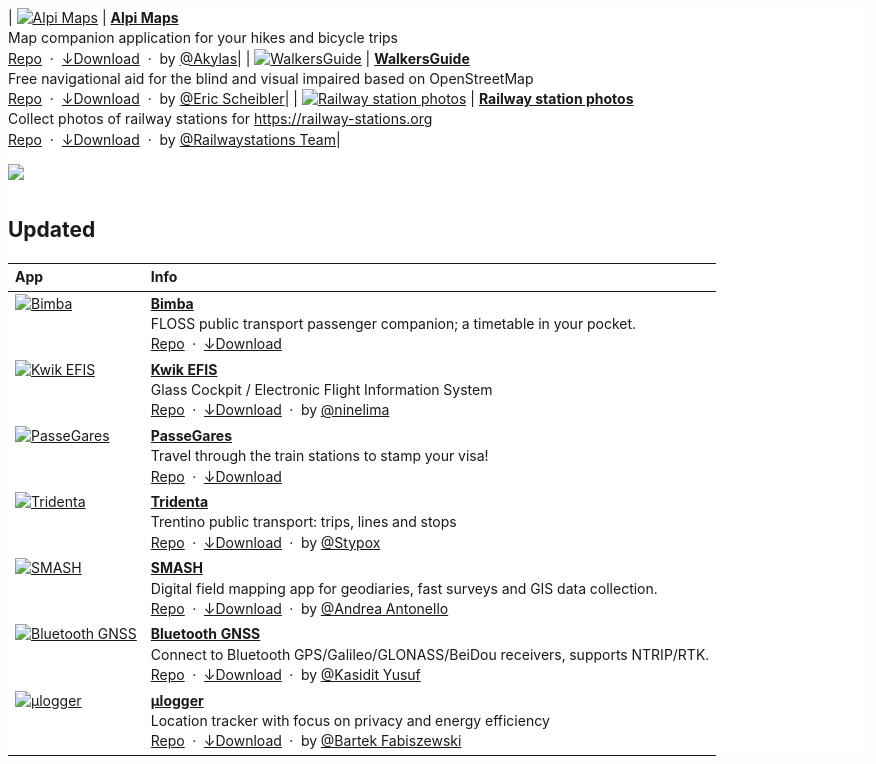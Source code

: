 | <a href="https://www.openapk.net/alpi-maps/akylas.alpi.maps/"><img src="https://www.openapk.net/images/icons/alpi-maps-apk-for-android.png" height="48" width="48" alt="Alpi Maps"></a> | <a href="https://www.openapk.net/alpi-maps/akylas.alpi.maps/"><b>Alpi Maps</b></a><br/>Map companion application for your hikes and bicycle trips<br/><a href="https://github.com/Akylas/alpimaps">Repo</a> &nbsp;&middot;&nbsp; <a href="https://github.com/Akylas/alpimaps/releases">↓Download</a> &nbsp;&middot;&nbsp; by <a href="https://github.com/Akylas">@Akylas</a>|
| <a href="https://www.openapk.net/walkersguide/org.walkersguide.android/"><img src="https://www.openapk.net/images/icons/walkersguide-apk-for-android.png" height="48" width="48" alt="WalkersGuide"></a> | <a href="https://www.openapk.net/walkersguide/org.walkersguide.android/"><b>WalkersGuide</b></a><br/>Free navigational aid for the blind and visual impaired based on OpenStreetMap<br/><a href="https://github.com/scheibler/WalkersGuide-Android">Repo</a> &nbsp;&middot;&nbsp; <a href="https://github.com/scheibler/WalkersGuide-Android/releases">↓Download</a> &nbsp;&middot;&nbsp; by <a href="https://github.com/scheibler">@Eric Scheibler</a>|
| <a href="https://www.openapk.net/railway-station-photos/de.bahnhoefe.deutschlands.bahnhofsfotos/"><img src="https://www.openapk.net/images/icons/railway-station-photos-apk-for-android.png" height="48" width="48" alt="Railway station photos"></a> | <a href="https://www.openapk.net/railway-station-photos/de.bahnhoefe.deutschlands.bahnhofsfotos/"><b>Railway station photos</b></a><br/>Collect photos of railway stations for https://railway-stations.org<br/><a href="https://github.com/RailwayStations/RSAndroidApp">Repo</a> &nbsp;&middot;&nbsp; <a href="https://github.com/RailwayStations/RSAndroidApp/releases">↓Download</a> &nbsp;&middot;&nbsp; by <a href="https://github.com/RailwayStations">@Railwaystations Team</a>|

![](https://i.imgur.com/waxVImv.png)

## Updated

| App | Info |
| :--- | :--- |
| <a href="https://www.openapk.net/bimba/xyz.apiote.bimba.czwek/"><img src="https://www.openapk.net/images/icons/bimba-apk-for-android.png" height="48" width="48" alt="Bimba"></a> | <a href="https://www.openapk.net/bimba/xyz.apiote.bimba.czwek/"><b>Bimba</b></a><br/>FLOSS public transport passenger companion; a timetable in your pocket.<br/><a href="https://git.apiote.xyz/Bimba.git">Repo</a> &nbsp;&middot;&nbsp; <a href="https://git.apiote.xyz/Bimba.git/releases">↓Download</a>|
| <a href="https://www.openapk.net/kwik-efis/player.efis.pfd/"><img src="https://www.openapk.net/images/icons/kwik-efis-apk-for-android.png" height="48" width="48" alt="Kwik EFIS"></a> | <a href="https://www.openapk.net/kwik-efis/player.efis.pfd/"><b>Kwik EFIS</b></a><br/>Glass Cockpit / Electronic Flight Information System<br/><a href="https://gitlab.com/ninelima/kwikEFIS">Repo</a> &nbsp;&middot;&nbsp; <a href="https://gitlab.com/ninelima/kwikEFIS/releases">↓Download</a> &nbsp;&middot;&nbsp; by <a href="https://gitlab.com/ninelima">@ninelima</a>|
| <a href="https://www.openapk.net/passegares/fr.nocle.passegares/"><img src="https://www.openapk.net/images/default-icon.svg" height="48" width="48" alt="PasseGares"></a> | <a href="https://www.openapk.net/passegares/fr.nocle.passegares/"><b>PasseGares</b></a><br/>Travel through the train stations to stamp your visa!<br/><a href="https://framagit.org/JonathanMM/passegares">Repo</a> &nbsp;&middot;&nbsp; <a href="https://framagit.org/JonathanMM/passegares/releases">↓Download</a>|
| <a href="https://www.openapk.net/tridenta/org.stypox.tridenta/"><img src="https://www.openapk.net/images/icons/tridenta-apk-for-android.png" height="48" width="48" alt="Tridenta"></a> | <a href="https://www.openapk.net/tridenta/org.stypox.tridenta/"><b>Tridenta</b></a><br/>Trentino public transport: trips, lines and stops<br/><a href="https://github.com/Stypox/tridenta">Repo</a> &nbsp;&middot;&nbsp; <a href="https://github.com/Stypox/tridenta/releases">↓Download</a> &nbsp;&middot;&nbsp; by <a href="https://github.com/Stypox">@Stypox</a>|
| <a href="https://www.openapk.net/smash-smart-mobile-app-for-surveyors-happiness/eu.hydrologis.smash/"><img src="https://www.openapk.net/images/icons/smash.png" height="48" width="48" alt="SMASH"></a> | <a href="https://www.openapk.net/smash-smart-mobile-app-for-surveyors-happiness/eu.hydrologis.smash/"><b>SMASH</b></a><br/>Digital field mapping app for geodiaries, fast surveys and GIS data collection.<br/><a href="https://github.com/geopaparazzi/smash">Repo</a> &nbsp;&middot;&nbsp; <a href="https://github.com/geopaparazzi/smash/releases">↓Download</a> &nbsp;&middot;&nbsp; by <a href="https://github.com/geopaparazzi">@Andrea Antonello</a>|
| <a href="https://www.openapk.net/bluetooth-gnss/com.clearevo.bluetooth_gnss/"><img src="https://www.openapk.net/images/icons/bluetooth-gnss-apk-for-android.png" height="48" width="48" alt="Bluetooth GNSS"></a> | <a href="https://www.openapk.net/bluetooth-gnss/com.clearevo.bluetooth_gnss/"><b>Bluetooth GNSS</b></a><br/>Connect to Bluetooth GPS/Galileo/GLONASS/BeiDou receivers, supports NTRIP/RTK.<br/><a href="https://github.com/ykasidit/bluetooth_gnss">Repo</a> &nbsp;&middot;&nbsp; <a href="https://github.com/ykasidit/bluetooth_gnss/releases">↓Download</a> &nbsp;&middot;&nbsp; by <a href="https://github.com/ykasidit">@Kasidit Yusuf</a>|
| <a href="https://www.openapk.net/%CE%BClogger/net.fabiszewski.ulogger/"><img src="https://www.openapk.net/images/icons/%25CE%25BClogger-apk-for-android.png" height="48" width="48" alt="μlogger"></a> | <a href="https://www.openapk.net/%CE%BClogger/net.fabiszewski.ulogger/"><b>μlogger</b></a><br/>Location tracker with focus on privacy and energy efficiency<br/><a href="https://github.com/bfabiszewski/ulogger-android">Repo</a> &nbsp;&middot;&nbsp; <a href="https://github.com/bfabiszewski/ulogger-android/releases">↓Download</a> &nbsp;&middot;&nbsp; by <a href="https://github.com/bfabiszewski">@Bartek Fabiszewski</a>|
